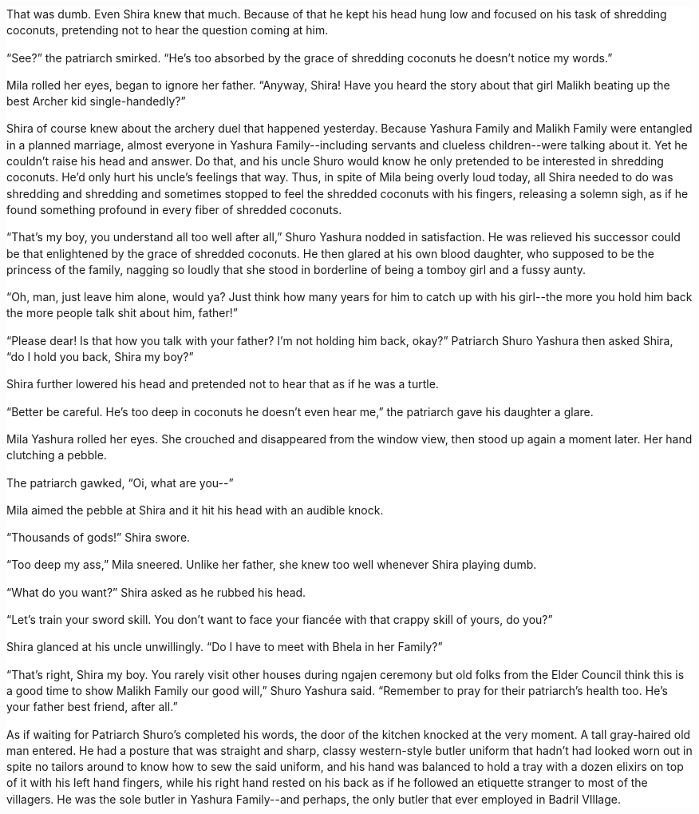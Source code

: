 That was dumb. Even Shira knew that much. Because of that he kept his head hung low and focused on his task of shredding coconuts, pretending not to hear the question coming at him.

“See?” the patriarch smirked. “He’s too absorbed by the grace of shredding coconuts he doesn’t notice my words.”

Mila rolled her eyes, began to ignore her father. “Anyway, Shira! Have you heard the story about that girl Malikh beating up the best Archer kid single-handedly?”

Shira of course knew about the archery duel that happened yesterday. Because Yashura Family and Malikh Family were entangled in a planned marriage, almost everyone in Yashura Family--including servants and clueless children--were talking about it. Yet he couldn’t raise his head and answer. Do that, and his uncle Shuro would know he only pretended to be interested in shredding coconuts. He’d only hurt his uncle’s feelings that way. Thus, in spite of Mila being overly loud today, all Shira needed to do was shredding and shredding and sometimes stopped to feel the shredded coconuts with his fingers, releasing a solemn sigh, as if he found something profound in every fiber of shredded coconuts.

“That’s my boy, you understand all too well after all,” Shuro Yashura nodded in satisfaction. He was relieved his successor could be that enlightened by the grace of shredded coconuts. He then glared at his own blood daughter, who supposed to be the princess of the family, nagging so loudly that she stood in borderline of being a tomboy girl and a fussy aunty.

“Oh, man, just leave him alone, would ya? Just think how many years for him to catch up with his girl--the more you hold him back the more people talk shit about him, father!”

“Please dear! Is that how you talk with your father? I’m not holding him back, okay?” Patriarch Shuro Yashura then asked Shira, “do I hold you back, Shira my boy?”

Shira further lowered his head and pretended not to hear that as if he was a turtle.

“Better be careful. He’s too deep in coconuts he doesn’t even hear me,” the patriarch gave his daughter a glare.

Mila Yashura rolled her eyes. She crouched and disappeared from the window view, then stood up again a moment later. Her hand clutching a pebble.

The patriarch gawked, “Oi, what are you--”

Mila aimed the pebble at Shira and it hit his head with an audible knock.

“Thousands of gods!” Shira swore.

“Too deep my ass,” Mila sneered. Unlike her father, she knew too well whenever Shira playing dumb.

“What do you want?” Shira asked as he rubbed his head.

“Let’s train your sword skill. You don’t want to face your fiancée with that crappy skill of yours, do you?”

Shira glanced at his uncle unwillingly. “Do I have to meet with Bhela in her Family?”

“That’s right, Shira my boy. You rarely visit other houses during ngajen ceremony but old folks from the Elder Council think this is a good time to show Malikh Family our good will,” Shuro Yashura said. “Remember to pray for their patriarch’s health too. He’s your father best friend, after all.”

As if waiting for Patriarch Shuro’s completed his words, the door of the kitchen knocked at the very moment. A tall gray-haired old man entered. He had a posture that was straight and sharp, classy western-style butler uniform that hadn’t had looked worn out in spite no tailors around to know how to sew the said uniform, and his hand was balanced to hold a tray with a dozen elixirs on top of it with his left hand fingers, while his right hand rested on his back as if he followed an etiquette stranger to most of the villagers. He was the sole butler in Yashura Family--and perhaps, the only butler that ever employed in Badril VIllage.
